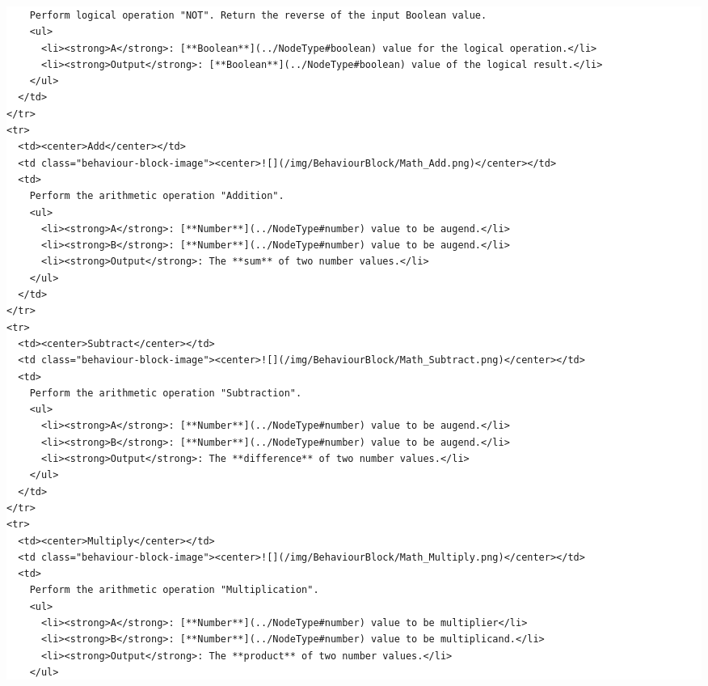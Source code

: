         Perform logical operation "NOT". Return the reverse of the input Boolean value.
        <ul>
          <li><strong>A</strong>: [**Boolean**](../NodeType#boolean) value for the logical operation.</li>
          <li><strong>Output</strong>: [**Boolean**](../NodeType#boolean) value of the logical result.</li>
        </ul>
      </td>
    </tr>
    <tr>
      <td><center>Add</center></td>
      <td class="behaviour-block-image"><center>![](/img/BehaviourBlock/Math_Add.png)</center></td>
      <td>
        Perform the arithmetic operation "Addition".
        <ul>
          <li><strong>A</strong>: [**Number**](../NodeType#number) value to be augend.</li>
          <li><strong>B</strong>: [**Number**](../NodeType#number) value to be augend.</li>
          <li><strong>Output</strong>: The **sum** of two number values.</li>
        </ul>
      </td>
    </tr>
    <tr>
      <td><center>Subtract</center></td>
      <td class="behaviour-block-image"><center>![](/img/BehaviourBlock/Math_Subtract.png)</center></td>
      <td>
        Perform the arithmetic operation "Subtraction".
        <ul>
          <li><strong>A</strong>: [**Number**](../NodeType#number) value to be augend.</li>
          <li><strong>B</strong>: [**Number**](../NodeType#number) value to be augend.</li>
          <li><strong>Output</strong>: The **difference** of two number values.</li>
        </ul>
      </td>
    </tr>
    <tr>
      <td><center>Multiply</center></td>
      <td class="behaviour-block-image"><center>![](/img/BehaviourBlock/Math_Multiply.png)</center></td>
      <td>
        Perform the arithmetic operation "Multiplication".
        <ul>
          <li><strong>A</strong>: [**Number**](../NodeType#number) value to be multiplier</li>
          <li><strong>B</strong>: [**Number**](../NodeType#number) value to be multiplicand.</li>
          <li><strong>Output</strong>: The **product** of two number values.</li>
        </ul>
